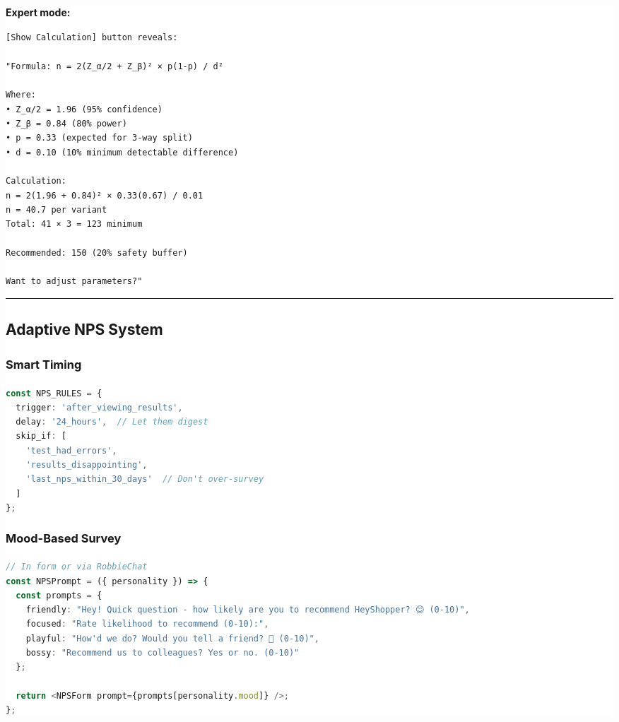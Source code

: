 **Expert mode:**

```
[Show Calculation] button reveals:

"Formula: n = 2(Z_α/2 + Z_β)² × p(1-p) / d²

Where:
• Z_α/2 = 1.96 (95% confidence)
• Z_β = 0.84 (80% power)
• p = 0.33 (expected for 3-way split)
• d = 0.10 (10% minimum detectable difference)

Calculation:
n = 2(1.96 + 0.84)² × 0.33(0.67) / 0.01
n = 40.7 per variant
Total: 41 × 3 = 123 minimum

Recommended: 150 (20% safety buffer)

Want to adjust parameters?"
```

---

## Adaptive NPS System

### Smart Timing

```typescript
const NPS_RULES = {
  trigger: 'after_viewing_results',
  delay: '24_hours',  // Let them digest
  skip_if: [
    'test_had_errors',
    'results_disappointing',
    'last_nps_within_30_days'  // Don't over-survey
  ]
};
```

### Mood-Based Survey

```typescript
// In form or via RobbieChat
const NPSPrompt = ({ personality }) => {
  const prompts = {
    friendly: "Hey! Quick question - how likely are you to recommend HeyShopper? 😊 (0-10)",
    focused: "Rate likelihood to recommend (0-10):",
    playful: "How'd we do? Would you tell a friend? 🎉 (0-10)",
    bossy: "Recommend us to colleagues? Yes or no. (0-10)"
  };
  
  return <NPSForm prompt={prompts[personality.mood]} />;
};
```
